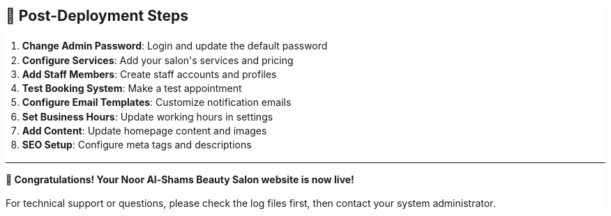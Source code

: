 ## 🎉 Post-Deployment Steps

1. **Change Admin Password**: Login and update the default password
2. **Configure Services**: Add your salon's services and pricing
3. **Add Staff Members**: Create staff accounts and profiles
4. **Test Booking System**: Make a test appointment
5. **Configure Email Templates**: Customize notification emails
6. **Set Business Hours**: Update working hours in settings
7. **Add Content**: Update homepage content and images
8. **SEO Setup**: Configure meta tags and descriptions

---

**🎊 Congratulations! Your Noor Al-Shams Beauty Salon website is now live!**

For technical support or questions, please check the log files first, then contact your system administrator.
